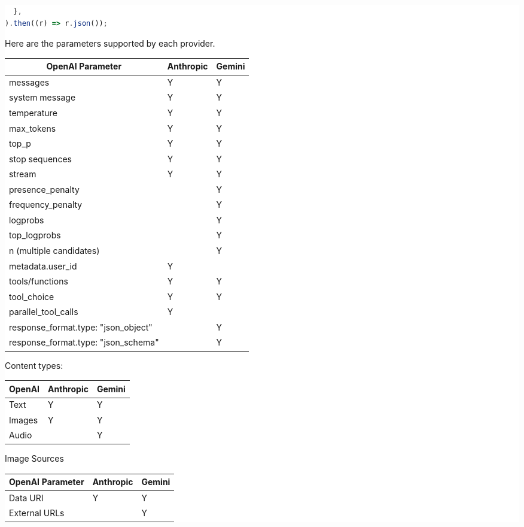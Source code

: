 ```javascript
  },
).then((r) => r.json());
```

Here are the parameters supported by each provider.

| OpenAI Parameter                    | Anthropic | Gemini |
| ----------------------------------- | --------- | ------ |
| messages                            | Y         | Y      |
| system message                      | Y         | Y      |
| temperature                         | Y         | Y      |
| max_tokens                          | Y         | Y      |
| top_p                               | Y         | Y      |
| stop sequences                      | Y         | Y      |
| stream                              | Y         | Y      |
| presence_penalty                    |           | Y      |
| frequency_penalty                   |           | Y      |
| logprobs                            |           | Y      |
| top_logprobs                        |           | Y      |
| n (multiple candidates)             |           | Y      |
| metadata.user_id                    | Y         |        |
| tools/functions                     | Y         | Y      |
| tool_choice                         | Y         | Y      |
| parallel_tool_calls                 | Y         |        |
| response_format.type: "json_object" |           | Y      |
| response_format.type: "json_schema" |           | Y      |

Content types:

| OpenAI | Anthropic | Gemini |
| ------ | --------- | ------ |
| Text   | Y         | Y      |
| Images | Y         | Y      |
| Audio  |           | Y      |

Image Sources

| OpenAI Parameter | Anthropic | Gemini |
| ---------------- | --------- | ------ |
| Data URI         | Y         | Y      |
| External URLs    |           | Y      |
